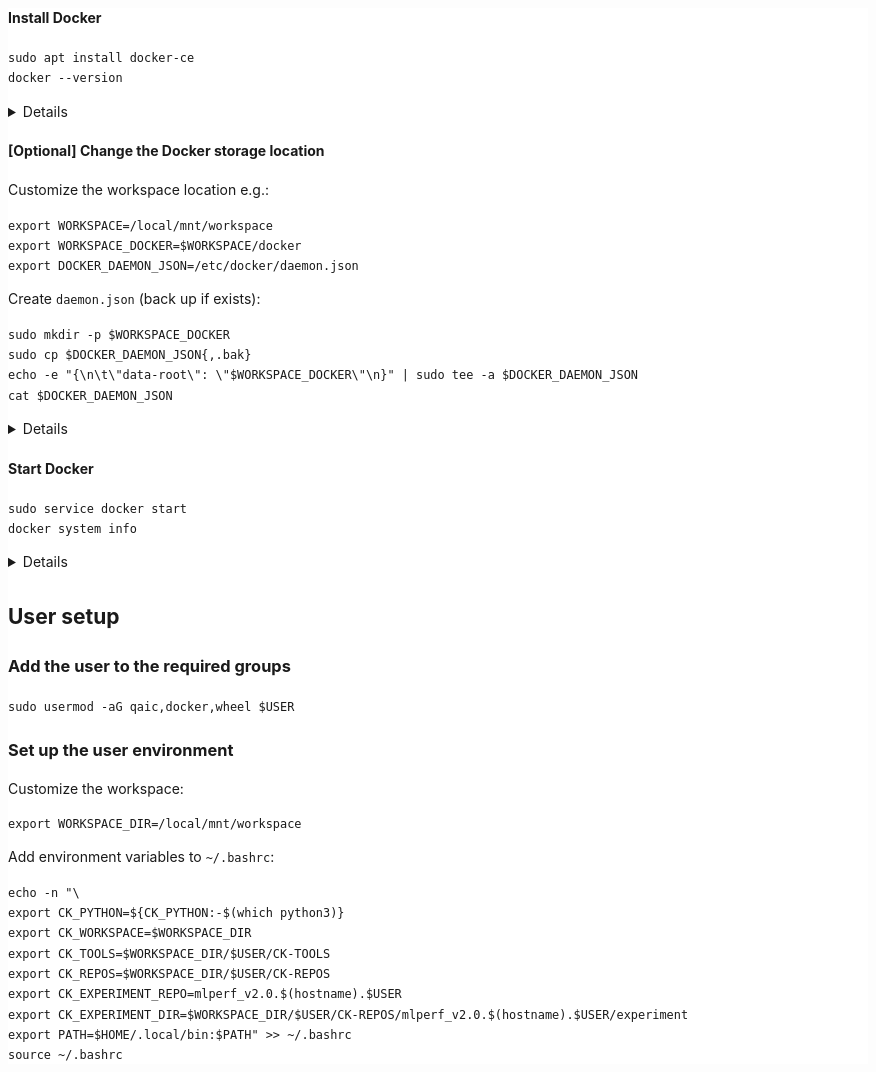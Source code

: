#### Install Docker
```
sudo apt install docker-ce
docker --version
```
<details></details>

#### [Optional] Change the Docker storage location

Customize the workspace location e.g.:
```
export WORKSPACE=/local/mnt/workspace
export WORKSPACE_DOCKER=$WORKSPACE/docker
export DOCKER_DAEMON_JSON=/etc/docker/daemon.json
```

Create `daemon.json` (back up if exists):
```
sudo mkdir -p $WORKSPACE_DOCKER
sudo cp $DOCKER_DAEMON_JSON{,.bak}
echo -e "{\n\t\"data-root\": \"$WORKSPACE_DOCKER\"\n}" | sudo tee -a $DOCKER_DAEMON_JSON
cat $DOCKER_DAEMON_JSON
```
<details></details>

#### Start Docker
```
sudo service docker start
docker system info
```
<details></details>

## User setup

### Add the user to the required groups
```
sudo usermod -aG qaic,docker,wheel $USER
```

### Set up the user environment

Customize the workspace:
```
export WORKSPACE_DIR=/local/mnt/workspace
```

Add environment variables to `~/.bashrc`:
```
echo -n "\
export CK_PYTHON=${CK_PYTHON:-$(which python3)}
export CK_WORKSPACE=$WORKSPACE_DIR
export CK_TOOLS=$WORKSPACE_DIR/$USER/CK-TOOLS
export CK_REPOS=$WORKSPACE_DIR/$USER/CK-REPOS
export CK_EXPERIMENT_REPO=mlperf_v2.0.$(hostname).$USER
export CK_EXPERIMENT_DIR=$WORKSPACE_DIR/$USER/CK-REPOS/mlperf_v2.0.$(hostname).$USER/experiment
export PATH=$HOME/.local/bin:$PATH" >> ~/.bashrc
source ~/.bashrc
```
